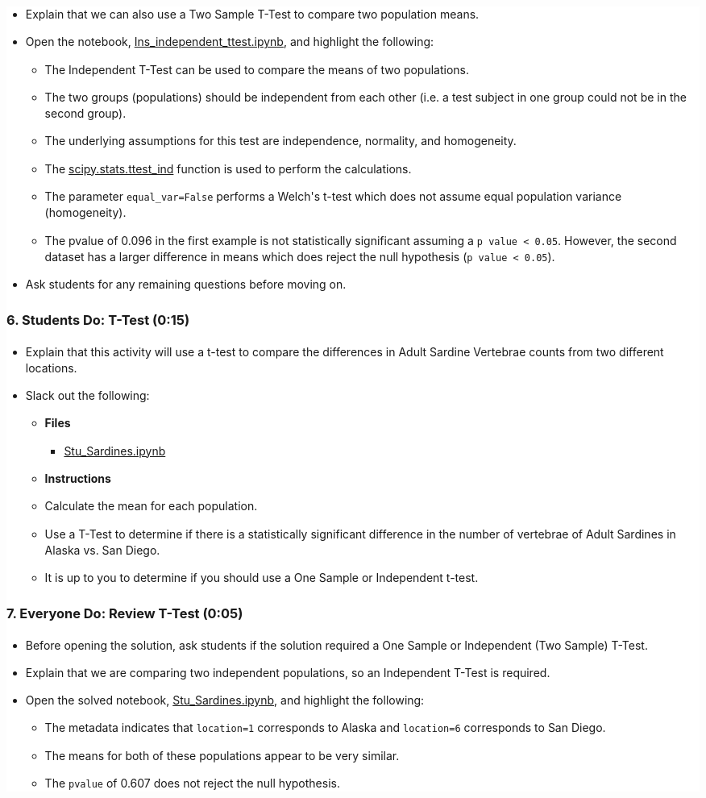 * Explain that we can also use a Two Sample T-Test to compare two population means.

* Open the notebook, [Ins_independent_ttest.ipynb](Activities/02-Ins_TTest/Solved/Ins_independent_ttest.ipynb), and highlight the following:

  * The Independent T-Test can be used to compare the means of two populations.

  * The two groups (populations) should be independent from each other (i.e. a test subject in one group could not be in the second group).

  * The underlying assumptions for this test are independence, normality, and homogeneity.

  * The [scipy.stats.ttest_ind](https://docs.scipy.org/doc/scipy/reference/generated/scipy.stats.ttest_ind.html) function is used to perform the calculations.

  * The parameter `equal_var=False` performs a Welch's t-test which does not assume equal population variance (homogeneity).

  * The pvalue of 0.096 in the first example is not statistically significant assuming a `p value < 0.05`. However, the second dataset has a larger difference in means which does reject the null hypothesis (`p value < 0.05`).

* Ask students for any remaining questions before moving on.

### 6. Students Do: T-Test (0:15)

* Explain that this activity will use a t-test to compare the differences in Adult Sardine Vertebrae counts from two different locations.

* Slack out the following:

  * **Files**

    * [Stu_Sardines.ipynb](Activities/03-Stu_Sardines/Unsolved/Stu_Sardines.ipynb)

  * **Instructions**

  * Calculate the mean for each population.

  * Use a T-Test to determine if there is a statistically significant difference in the number of vertebrae of Adult Sardines in Alaska vs. San Diego.

  * It is up to you to determine if you should use a One Sample or Independent t-test.

### 7. Everyone Do: Review T-Test (0:05)

* Before opening the solution, ask students if the solution required a One Sample or Independent (Two Sample) T-Test.

* Explain that we are comparing two independent populations, so an Independent T-Test is required.

* Open the solved notebook, [Stu_Sardines.ipynb](Activities/03-Stu_Sardines/Solved/Stu_Sardines.ipynb), and highlight the following:

  * The metadata indicates that `location=1` corresponds to Alaska and `location=6` corresponds to San Diego.

  * The means for both of these populations appear to be very similar.

  * The `pvalue` of 0.607 does not reject the null hypothesis.
